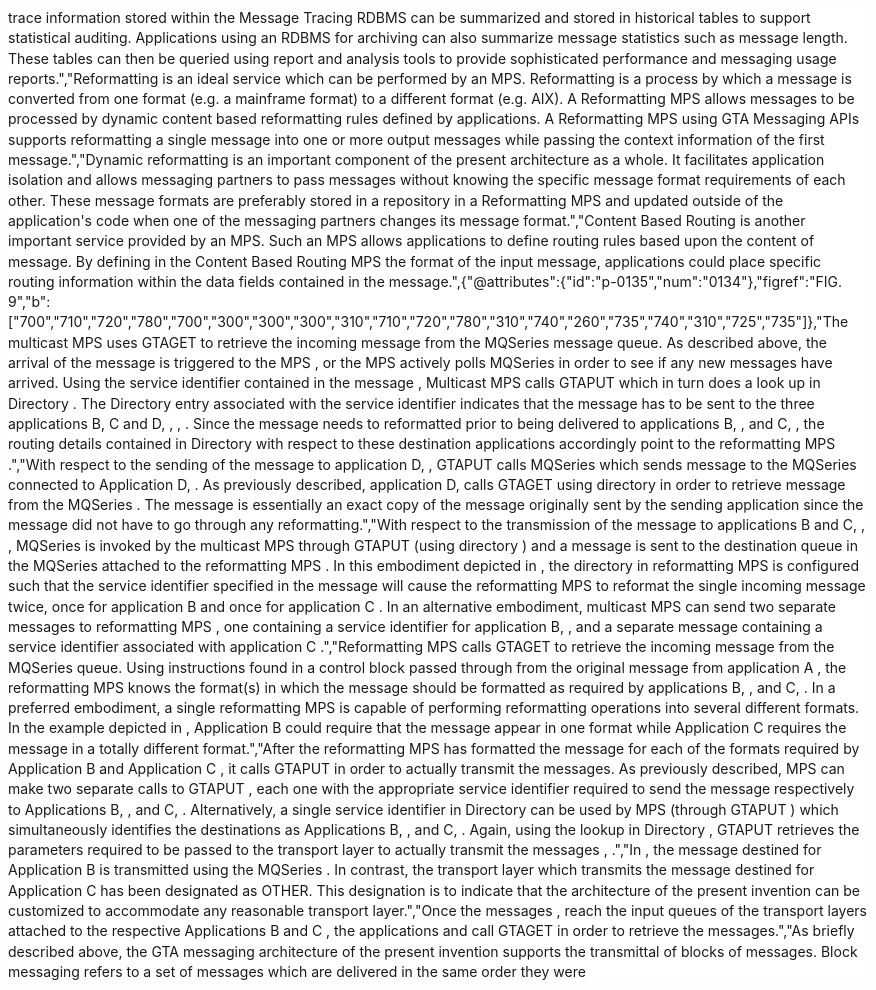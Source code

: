 trace information stored within the Message Tracing RDBMS can be summarized and stored in historical tables to support statistical auditing. Applications using an RDBMS for archiving can also summarize message statistics such as message length. These tables can then be queried using report and analysis tools to provide sophisticated performance and messaging usage reports.","Reformatting is an ideal service which can be performed by an MPS. Reformatting is a process by which a message is converted from one format (e.g. a mainframe format) to a different format (e.g. AIX). A Reformatting MPS allows messages to be processed by dynamic content based reformatting rules defined by applications. A Reformatting MPS using GTA Messaging APIs supports reformatting a single message into one or more output messages while passing the context information of the first message.","Dynamic reformatting is an important component of the present architecture as a whole. It facilitates application isolation and allows messaging partners to pass messages without knowing the specific message format requirements of each other. These message formats are preferably stored in a repository in a Reformatting MPS and updated outside of the application's code when one of the messaging partners changes its message format.","Content Based Routing is another important service provided by an MPS. Such an MPS allows applications to define routing rules based upon the content of message. By defining in the Content Based Routing MPS the format of the input message, applications could place specific routing information within the data fields contained in the message.",{"@attributes":{"id":"p-0135","num":"0134"},"figref":"FIG. 9","b":["700","710","720","780","700","300","300","300","310","710","720","780","310","740","260","735","740","310","725","735"]},"The multicast MPS  uses GTAGET  to retrieve the incoming message  from the MQSeries  message queue. As described above, the arrival of the message  is triggered to the MPS , or the MPS  actively polls MQSeries  in order to see if any new messages have arrived. Using the service identifier contained in the message , Multicast MPS  calls GTAPUT  which in turn does a look up in Directory . The Directory  entry associated with the service identifier indicates that the message has to be sent to the three applications B, C and D, , , . Since the message needs to reformatted prior to being delivered to applications B, , and C, , the routing details contained in Directory  with respect to these destination applications accordingly point to the reformatting MPS .","With respect to the sending of the message to application D, , GTAPUT  calls MQSeries  which sends message  to the MQSeries  connected to Application D, . As previously described, application D,  calls GTAGET  using directory  in order to retrieve message  from the MQSeries . The message  is essentially an exact copy of the message  originally sent by the sending application  since the message did not have to go through any reformatting.","With respect to the transmission of the message to applications B and C, , , MQSeries  is invoked by the multicast MPS  through GTAPUT  (using directory ) and a message  is sent to the destination queue in the MQSeries  attached to the reformatting MPS . In this embodiment depicted in , the directory in reformatting MPS  is configured such that the service identifier specified in the message  will cause the reformatting MPS  to reformat the single incoming message twice, once for application B  and once for application C . In an alternative embodiment, multicast MPS  can send two separate messages to reformatting MPS , one containing a service identifier for application B, , and a separate message containing a service identifier associated with application C .","Reformatting MPS  calls GTAGET  to retrieve the incoming message  from the MQSeries  queue. Using instructions found in a control block passed through from the original message  from application A , the reformatting MPS  knows the format(s) in which the message should be formatted as required by applications B, , and C, . In a preferred embodiment, a single reformatting MPS  is capable of performing reformatting operations into several different formats. In the example depicted in , Application B  could require that the message appear in one format while Application C  requires the message in a totally different format.","After the reformatting MPS  has formatted the message for each of the formats required by Application B  and Application C , it calls GTAPUT  in order to actually transmit the messages. As previously described, MPS  can make two separate calls to GTAPUT , each one with the appropriate service identifier required to send the message respectively to Applications B, , and C, . Alternatively, a single service identifier in Directory  can be used by MPS  (through GTAPUT ) which simultaneously identifies the destinations as Applications B, , and C, . Again, using the lookup in Directory , GTAPUT  retrieves the parameters required to be passed to the transport layer to actually transmit the messages , .","In , the message  destined for Application B  is transmitted using the MQSeries . In contrast, the transport layer  which transmits the message  destined for Application C  has been designated as OTHER. This designation is to indicate that the architecture of the present invention can be customized to accommodate any reasonable transport layer.","Once the messages ,  reach the input queues of the transport layers attached to the respective Applications B  and C , the applications  and  call GTAGET  in order to retrieve the messages.","As briefly described above, the GTA messaging architecture of the present invention supports the transmittal of blocks of messages. Block messaging refers to a set of messages which are delivered in the same order they were